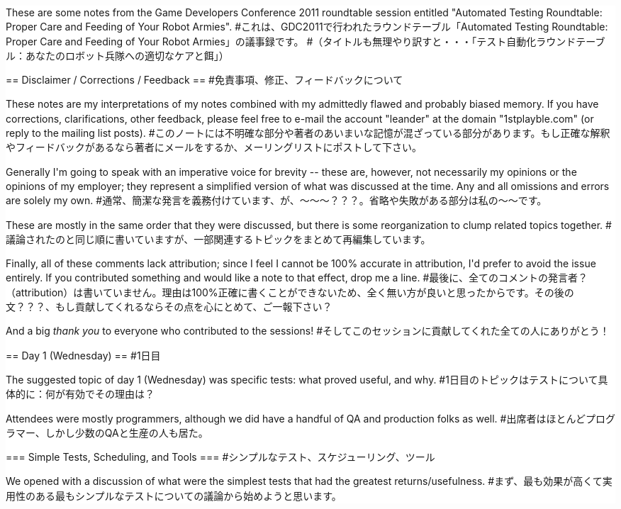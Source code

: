 These are some notes from the Game Developers Conference 2011 roundtable session entitled "Automated Testing Roundtable: Proper Care and Feeding of Your Robot Armies".
#これは、GDC2011で行われたラウンドテーブル「Automated Testing Roundtable: Proper Care and Feeding of Your Robot Armies」の議事録です。
#（タイトルも無理やり訳すと・・・「テスト自動化ラウンドテーブル：あなたのロボット兵隊への適切なケアと餌」）
 
 
 
== Disclaimer / Corrections / Feedback ==
#免責事項、修正、フィードバックについて
 
 
 
These notes are my interpretations of my notes combined with my admittedly flawed and probably biased memory.  If you have corrections, clarifications, other feedback, please feel free to e-mail the account "leander" at the domain "1stplayble.com" (or reply to the mailing list posts).
#このノートには不明確な部分や著者のあいまいな記憶が混ざっている部分があります。もし正確な解釈やフィードバックがあるなら著者にメールをするか、メーリングリストにポストして下さい。
 
 
Generally I'm going to speak with an imperative voice for brevity -- these are, however, not necessarily my opinions or the opinions of my employer; they represent a simplified version of what was discussed at the time.  Any and all omissions and errors are solely my own.
#通常、簡潔な発言を義務付けています、が、～～～？？？。省略や失敗がある部分は私の～～です。
 
 
These are mostly in the same order that they were discussed, but there is some reorganization to clump related topics together.
#議論されたのと同じ順に書いていますが、一部関連するトピックをまとめて再編集しています。
 
 
Finally, all of these comments lack attribution; since I feel I cannot be 100% accurate in attribution, I'd prefer to avoid the issue entirely.  If you contributed something and would like a note to that effect, drop me a line.
#最後に、全てのコメントの発言者？（attribution）は書いていません。理由は100%正確に書くことができないため、全く無い方が良いと思ったからです。その後の文？？？、もし貢献してくれるならその点を心にとめて、ご一報下さい？
 
 
And a big _thank you_ to everyone who contributed to the sessions!
#そしてこのセッションに貢献してくれた全ての人にありがとう！
 
 
 
== Day 1 (Wednesday) ==
#1日目
 
 
 
The suggested topic of day 1 (Wednesday) was specific tests: what proved useful, and why.
#1日目のトピックはテストについて具体的に：何が有効でその理由は？
 
 
Attendees were mostly programmers, although we did have a handful of QA and production folks as well.
#出席者はほとんどプログラマー、しかし少数のQAと生産の人も居た。
 
 
 
=== Simple Tests, Scheduling, and Tools ===
#シンプルなテスト、スケジューリング、ツール
 
 
 
We opened with a discussion of what were the simplest tests that had the greatest returns/usefulness.
#まず、最も効果が高くて実用性のある最もシンプルなテストについての議論から始めようと思います。
 